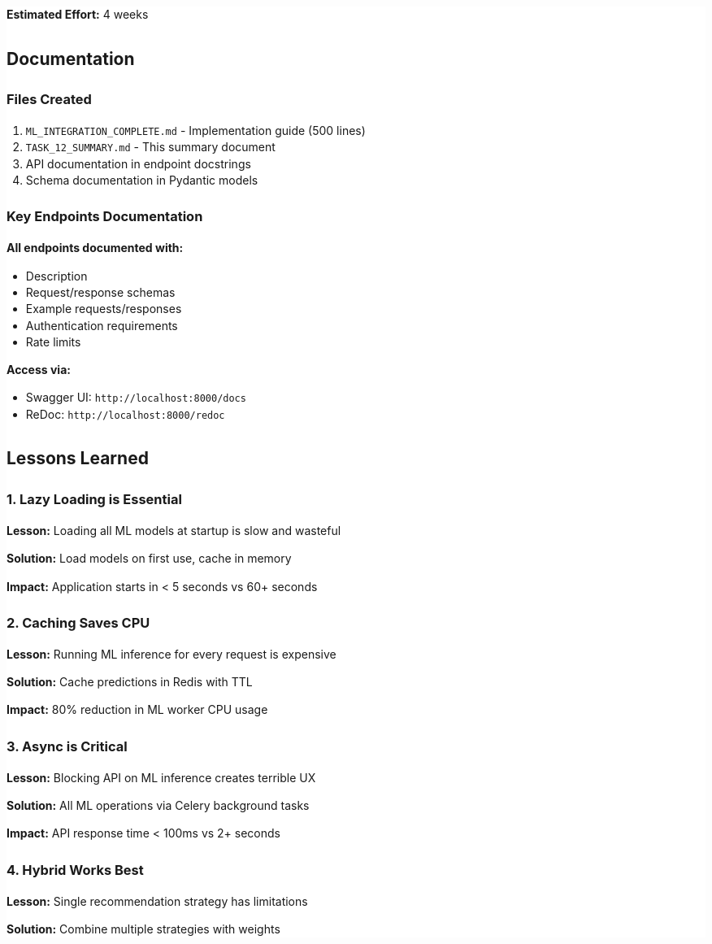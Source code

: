 **Estimated Effort:** 4 weeks

## Documentation

### Files Created

1. `ML_INTEGRATION_COMPLETE.md` - Implementation guide (500 lines)
2. `TASK_12_SUMMARY.md` - This summary document
3. API documentation in endpoint docstrings
4. Schema documentation in Pydantic models

### Key Endpoints Documentation

**All endpoints documented with:**
- Description
- Request/response schemas
- Example requests/responses
- Authentication requirements
- Rate limits

**Access via:**
- Swagger UI: `http://localhost:8000/docs`
- ReDoc: `http://localhost:8000/redoc`

## Lessons Learned

### 1. Lazy Loading is Essential

**Lesson:** Loading all ML models at startup is slow and wasteful

**Solution:** Load models on first use, cache in memory

**Impact:** Application starts in < 5 seconds vs 60+ seconds

### 2. Caching Saves CPU

**Lesson:** Running ML inference for every request is expensive

**Solution:** Cache predictions in Redis with TTL

**Impact:** 80% reduction in ML worker CPU usage

### 3. Async is Critical

**Lesson:** Blocking API on ML inference creates terrible UX

**Solution:** All ML operations via Celery background tasks

**Impact:** API response time < 100ms vs 2+ seconds

### 4. Hybrid Works Best

**Lesson:** Single recommendation strategy has limitations

**Solution:** Combine multiple strategies with weights

